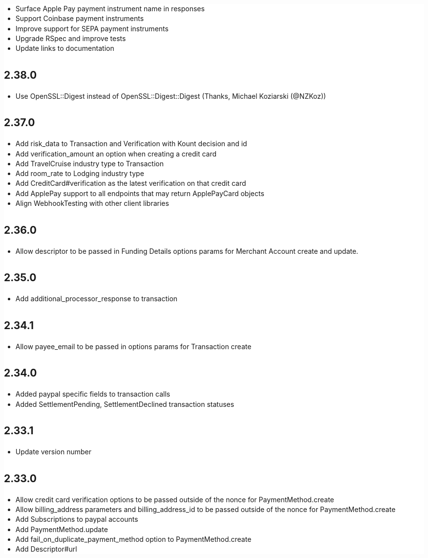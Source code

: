 * Surface Apple Pay payment instrument name in responses
* Support Coinbase payment instruments
* Improve support for SEPA payment instruments
* Upgrade RSpec and improve tests
* Update links to documentation

## 2.38.0

* Use OpenSSL::Digest instead of OpenSSL::Digest::Digest (Thanks, Michael Koziarski (@NZKoz))

## 2.37.0

* Add risk_data to Transaction and Verification with Kount decision and id
* Add verification_amount an option when creating a credit card
* Add TravelCruise industry type to Transaction
* Add room_rate to Lodging industry type
* Add CreditCard#verification as the latest verification on that credit card
* Add ApplePay support to all endpoints that may return ApplePayCard objects
* Align WebhookTesting with other client libraries

## 2.36.0

* Allow descriptor to be passed in Funding Details options params for Merchant Account create and update.

## 2.35.0

* Add additional_processor_response to transaction

## 2.34.1

* Allow payee_email to be passed in options params for Transaction create

## 2.34.0

* Added paypal specific fields to transaction calls
* Added SettlementPending, SettlementDeclined transaction statuses

## 2.33.1

* Update version number

## 2.33.0

* Allow credit card verification options to be passed outside of the nonce for PaymentMethod.create
* Allow billing_address parameters and billing_address_id to be passed outside of the nonce for PaymentMethod.create
* Add Subscriptions to paypal accounts
* Add PaymentMethod.update
* Add fail_on_duplicate_payment_method option to PaymentMethod.create
* Add Descriptor#url
